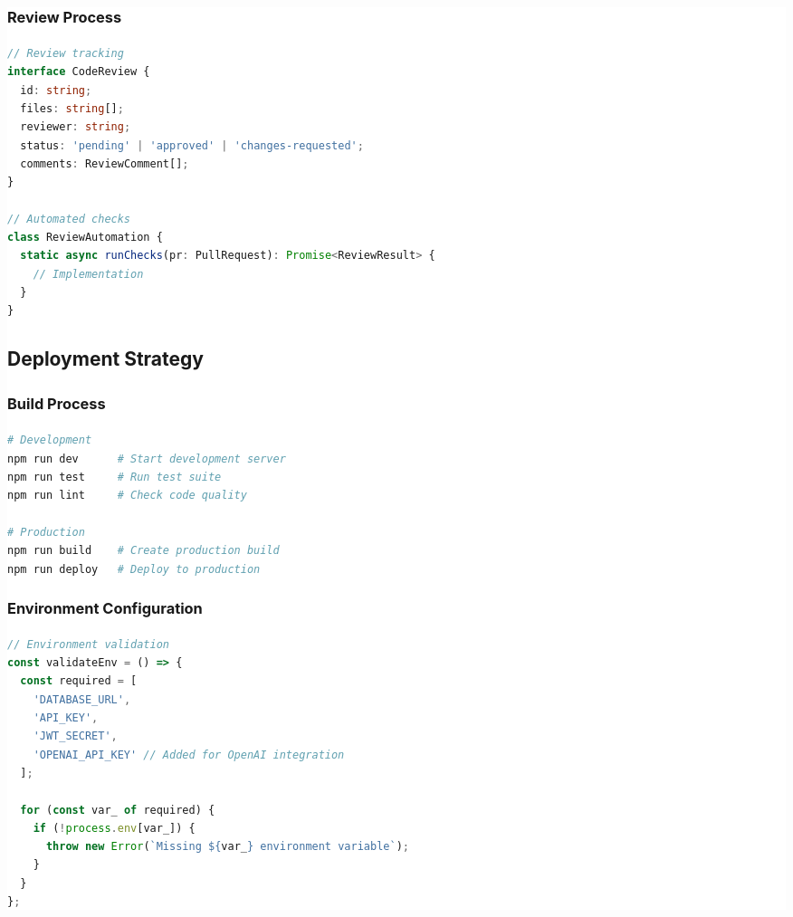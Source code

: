 ### Review Process
```typescript
// Review tracking
interface CodeReview {
  id: string;
  files: string[];
  reviewer: string;
  status: 'pending' | 'approved' | 'changes-requested';
  comments: ReviewComment[];
}

// Automated checks
class ReviewAutomation {
  static async runChecks(pr: PullRequest): Promise<ReviewResult> {
    // Implementation
  }
}
```

## Deployment Strategy

### Build Process
```bash
# Development
npm run dev      # Start development server
npm run test     # Run test suite
npm run lint     # Check code quality

# Production
npm run build    # Create production build
npm run deploy   # Deploy to production
```

### Environment Configuration
```typescript
// Environment validation
const validateEnv = () => {
  const required = [
    'DATABASE_URL',
    'API_KEY',
    'JWT_SECRET',
    'OPENAI_API_KEY' // Added for OpenAI integration
  ];

  for (const var_ of required) {
    if (!process.env[var_]) {
      throw new Error(`Missing ${var_} environment variable`);
    }
  }
};
```
